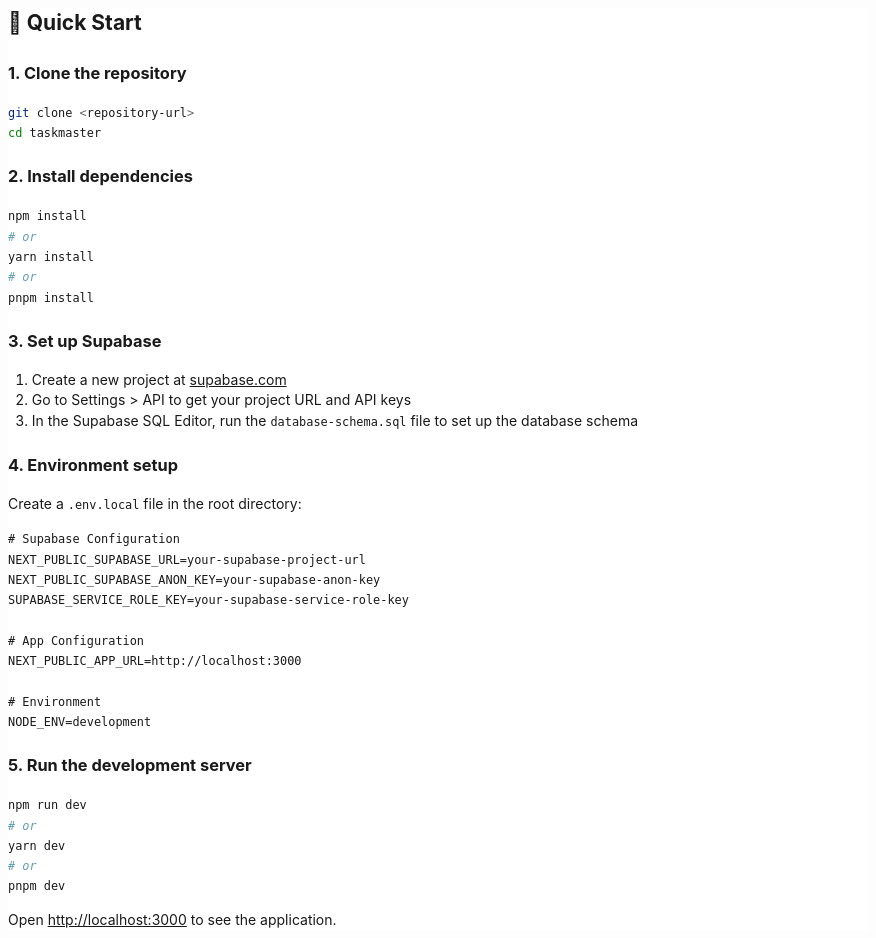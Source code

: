 ## 🚀 Quick Start

### 1. Clone the repository

```bash
git clone <repository-url>
cd taskmaster
```

### 2. Install dependencies

```bash
npm install
# or
yarn install
# or
pnpm install
```

### 3. Set up Supabase

1. Create a new project at [supabase.com](https://supabase.com)
2. Go to Settings > API to get your project URL and API keys
3. In the Supabase SQL Editor, run the `database-schema.sql` file to set up the database schema

### 4. Environment setup

Create a `.env.local` file in the root directory:

```env
# Supabase Configuration
NEXT_PUBLIC_SUPABASE_URL=your-supabase-project-url
NEXT_PUBLIC_SUPABASE_ANON_KEY=your-supabase-anon-key
SUPABASE_SERVICE_ROLE_KEY=your-supabase-service-role-key

# App Configuration
NEXT_PUBLIC_APP_URL=http://localhost:3000

# Environment
NODE_ENV=development
```

### 5. Run the development server

```bash
npm run dev
# or
yarn dev
# or
pnpm dev
```

Open [http://localhost:3000](http://localhost:3000) to see the application.
